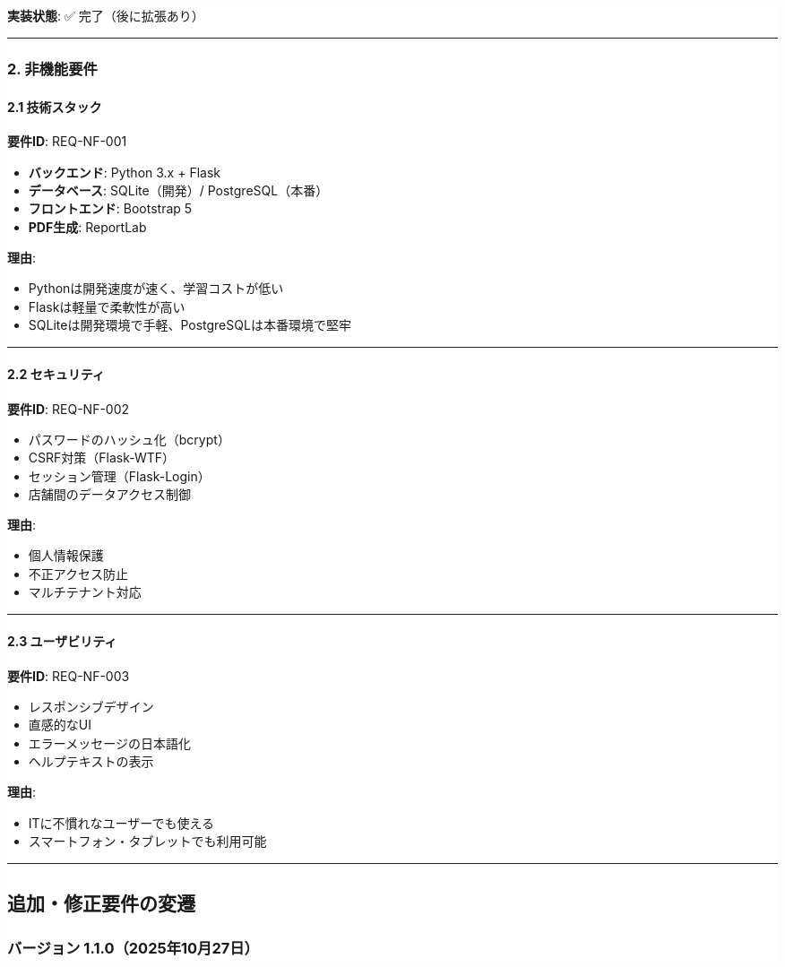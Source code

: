 **実装状態**: ✅ 完了（後に拡張あり）

---

### 2. 非機能要件

#### 2.1 技術スタック
**要件ID**: REQ-NF-001

- **バックエンド**: Python 3.x + Flask
- **データベース**: SQLite（開発）/ PostgreSQL（本番）
- **フロントエンド**: Bootstrap 5
- **PDF生成**: ReportLab

**理由**:
- Pythonは開発速度が速く、学習コストが低い
- Flaskは軽量で柔軟性が高い
- SQLiteは開発環境で手軽、PostgreSQLは本番環境で堅牢

---

#### 2.2 セキュリティ
**要件ID**: REQ-NF-002

- パスワードのハッシュ化（bcrypt）
- CSRF対策（Flask-WTF）
- セッション管理（Flask-Login）
- 店舗間のデータアクセス制御

**理由**:
- 個人情報保護
- 不正アクセス防止
- マルチテナント対応

---

#### 2.3 ユーザビリティ
**要件ID**: REQ-NF-003

- レスポンシブデザイン
- 直感的なUI
- エラーメッセージの日本語化
- ヘルプテキストの表示

**理由**:
- ITに不慣れなユーザーでも使える
- スマートフォン・タブレットでも利用可能

---

## 追加・修正要件の変遷

### バージョン 1.1.0（2025年10月27日）
